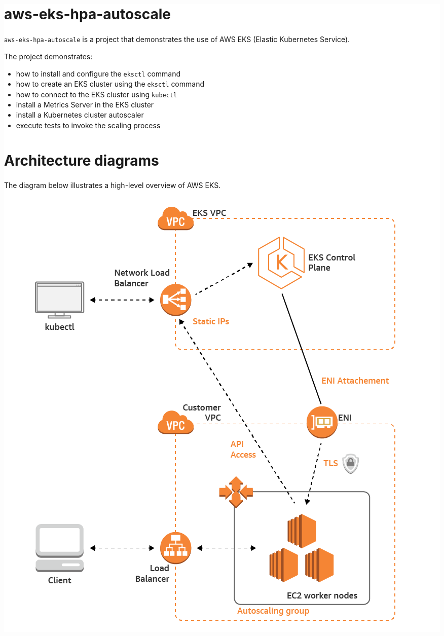 
# aws-eks-hpa-autoscale

`aws-eks-hpa-autoscale` is a project that demonstrates the use of AWS EKS (Elastic Kubernetes Service). 

The project demonstrates:
* how to install and configure the `eksctl` command
* how to create an EKS cluster using the `eksctl` command
* how to connect to the EKS cluster using `kubectl`
* install a Metrics Server in the EKS cluster
* install a Kubernetes cluster autoscaler
* execute tests to invoke the scaling process

# Architecture diagrams

The diagram below illustrates a high-level overview of AWS EKS.

![alt text](diagrams/eks-overview-diagram.png "High-level overview AWS EKS diagram")
